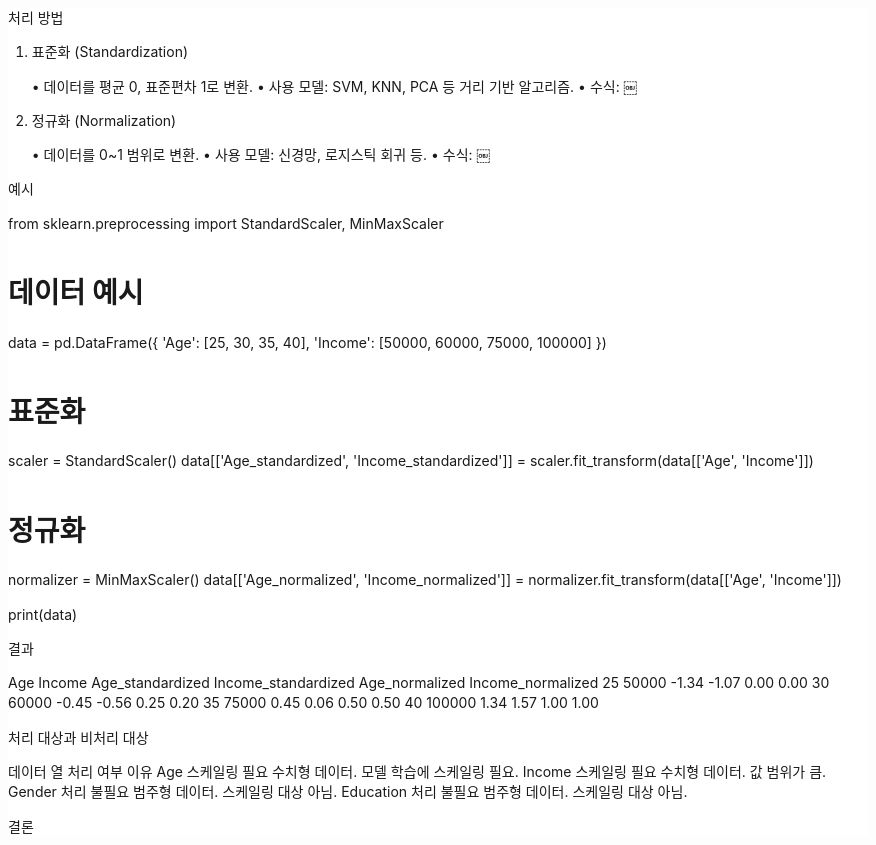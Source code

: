 처리 방법

1) 표준화 (Standardization)

	•	데이터를 평균 0, 표준편차 1로 변환.
	•	사용 모델: SVM, KNN, PCA 등 거리 기반 알고리즘.
	•	수식:
￼

2) 정규화 (Normalization)

	•	데이터를 0~1 범위로 변환.
	•	사용 모델: 신경망, 로지스틱 회귀 등.
	•	수식:
￼

예시

from sklearn.preprocessing import StandardScaler, MinMaxScaler

# 데이터 예시
data = pd.DataFrame({
    'Age': [25, 30, 35, 40],
    'Income': [50000, 60000, 75000, 100000]
})

# 표준화
scaler = StandardScaler()
data[['Age_standardized', 'Income_standardized']] = scaler.fit_transform(data[['Age', 'Income']])

# 정규화
normalizer = MinMaxScaler()
data[['Age_normalized', 'Income_normalized']] = normalizer.fit_transform(data[['Age', 'Income']])

print(data)

결과

Age	Income	Age_standardized	Income_standardized	Age_normalized	Income_normalized
25	50000	-1.34	-1.07	0.00	0.00
30	60000	-0.45	-0.56	0.25	0.20
35	75000	0.45	0.06	0.50	0.50
40	100000	1.34	1.57	1.00	1.00

처리 대상과 비처리 대상

데이터 열	처리 여부	이유
Age	스케일링 필요	수치형 데이터. 모델 학습에 스케일링 필요.
Income	스케일링 필요	수치형 데이터. 값 범위가 큼.
Gender	처리 불필요	범주형 데이터. 스케일링 대상 아님.
Education	처리 불필요	범주형 데이터. 스케일링 대상 아님.

결론
